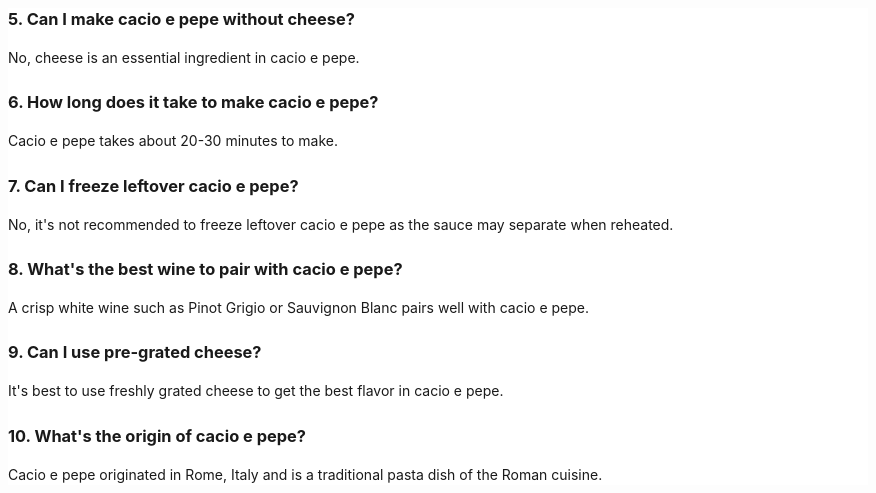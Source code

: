 <h3>5. Can I make cacio e pepe without cheese?</h3>

<p>No, cheese is an essential ingredient in cacio e pepe.</p>

<h3>6. How long does it take to make cacio e pepe?</h3>

<p>Cacio e pepe takes about 20-30 minutes to make.</p>

<h3>7. Can I freeze leftover cacio e pepe?</h3>

<p>No, it's not recommended to freeze leftover cacio e pepe as the sauce may separate when reheated.</p>

<h3>8. What's the best wine to pair with cacio e pepe?</h3>

<p>A crisp white wine such as Pinot Grigio or Sauvignon Blanc pairs well with cacio e pepe.</p>

<h3>9. Can I use pre-grated cheese?</h3>

<p>It's best to use freshly grated cheese to get the best flavor in cacio e pepe.</p>

<h3>10. What's the origin of cacio e pepe?</h3>

<p>Cacio e pepe originated in Rome, Italy and is a traditional pasta dish of the Roman cuisine.</p>

